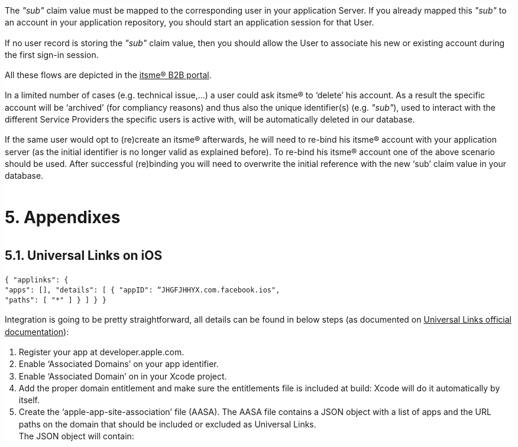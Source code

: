 The <i>"sub"</i> claim value must be mapped to the corresponding user in your application Server. If you already mapped this <i>"sub"</i> to an account in your application repository, you should start an application session for that User.

If no user record is storing the <i>"sub"</i>  claim value, then you should allow the User to associate his new or existing account during the first sign-in session.

All these flows are depicted in the <a href="https://brand.belgianmobileid.be/document/39#/ux/ux-flows" target="blank">itsme® B2B portal</a>.

In a limited number of cases (e.g. technical issue,…) a user could ask itsme® to ‘delete’ his account. As a result the specific account will be ‘archived’ (for compliancy reasons) and thus also the unique identifier(s) (e.g. <i>"sub"</i>), used to interact with the different Service Providers the specific users is active with, will be automatically deleted in our database.

If the same user would opt to (re)create an itsme® afterwards, he will need to re-bind his itsme® account with your application server (as the initial identifier is no longer valid as explained before). To re-bind his itsme® account one of the above scenario should be used. After successful (re)binding you will need to overwrite the initial reference with the new ‘sub’ claim value in your database.

 
# 5. Appendixes
<a name="Appendix"></a> 

## 5.1. Universal Links on iOS

<code style=display:block;white-space:pre-wrap>{
  "applinks": {
    "apps": [],
    "details": [
      {
        "appID": “JHGFJHHYX.com.facebook.ios",
        "paths": [
          "*"
        ]
      }
    ]
  }
}</code>

Integration is going to be pretty straightforward, all details can be found in below steps (as documented on <a href="https://developer.apple.com/ios/universal-links/" target="blank">Universal Links official documentation</a>):

<ol>
  <li>Register your app at developer.apple.com.</li>
  <li>Enable ‘Associated Domains’ on your app identifier.</li>
  <li>Enable ‘Associated Domain’ on in your Xcode project.</li>
  <li>Add the proper domain entitlement and make sure the entitlements file is included at build: Xcode will do it automatically by itself.</li>
  <li>Create the ‘apple-app-site-association’ file (AASA). The AASA file contains a JSON object with a list of apps and the URL paths on the domain that should be included or excluded as Universal Links.<br>The JSON object will contain:</br></li>
</ol>
